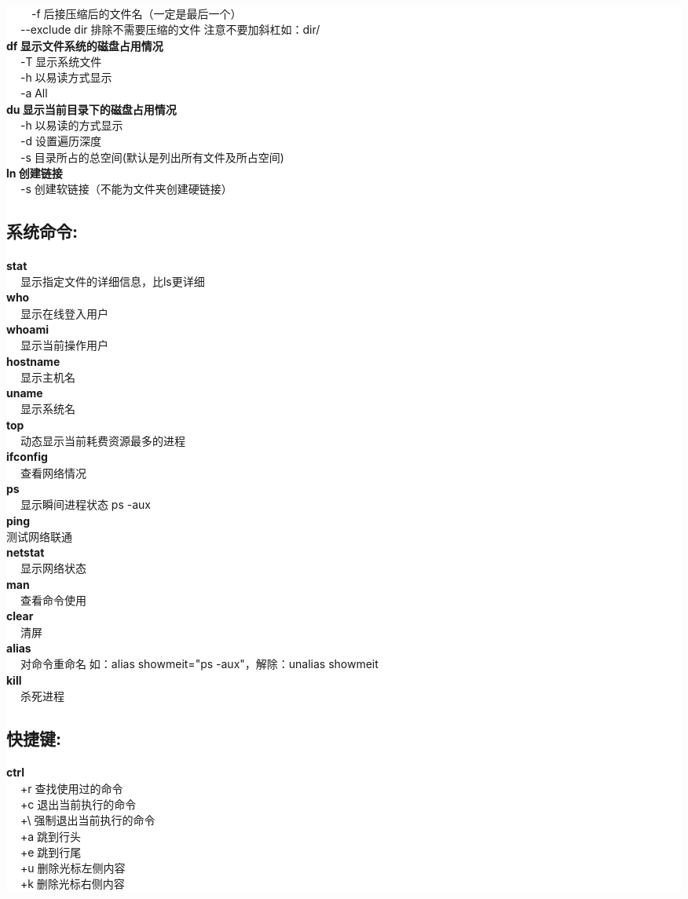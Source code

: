 &#8195; &#8195;-f 后接压缩后的文件名（一定是最后一个）  
&#8195; --exclude dir  排除不需要压缩的文件 注意不要加斜杠如：dir/   
**df 显示文件系统的磁盘占用情况**  
&#8195; -T 显示系统文件  
&#8195; -h 以易读方式显示  
&#8195; -a All  
**du 显示当前目录下的磁盘占用情况**  
&#8195; -h 以易读的方式显示  
&#8195; -d 设置遍历深度  
&#8195; -s 目录所占的总空间(默认是列出所有文件及所占空间)  
**ln 创建链接**  
&#8195; -s 创建软链接（不能为文件夹创建硬链接）  
  
## 系统命令:  
**stat**  
&#8195; 显示指定文件的详细信息，比ls更详细  
**who**  
&#8195; 显示在线登入用户  
**whoami**  
&#8195; 显示当前操作用户  
**hostname**  
&#8195; 显示主机名  
**uname**  
&#8195; 显示系统名  
**top**  
&#8195; 动态显示当前耗费资源最多的进程  
**ifconfig**  
&#8195; 查看网络情况  
**ps**  
&#8195; 显示瞬间进程状态 ps -aux  
**ping**  
测试网络联通  
**netstat**  
&#8195; 显示网络状态  
**man**  
&#8195; 查看命令使用  
**clear**  
&#8195; 清屏  
**alias**  
&#8195; 对命令重命名 如：alias showmeit="ps -aux"，解除：unalias showmeit  
**kill**  
&#8195; 杀死进程  
  
## 快捷键:  
**ctrl**  
&#8195; +r 查找使用过的命令  
&#8195; +c 退出当前执行的命令  
&#8195; +\ 强制退出当前执行的命令  
&#8195; +a 跳到行头  
&#8195; +e 跳到行尾  
&#8195; +u 删除光标左侧内容  
&#8195; +k 删除光标右侧内容  
  